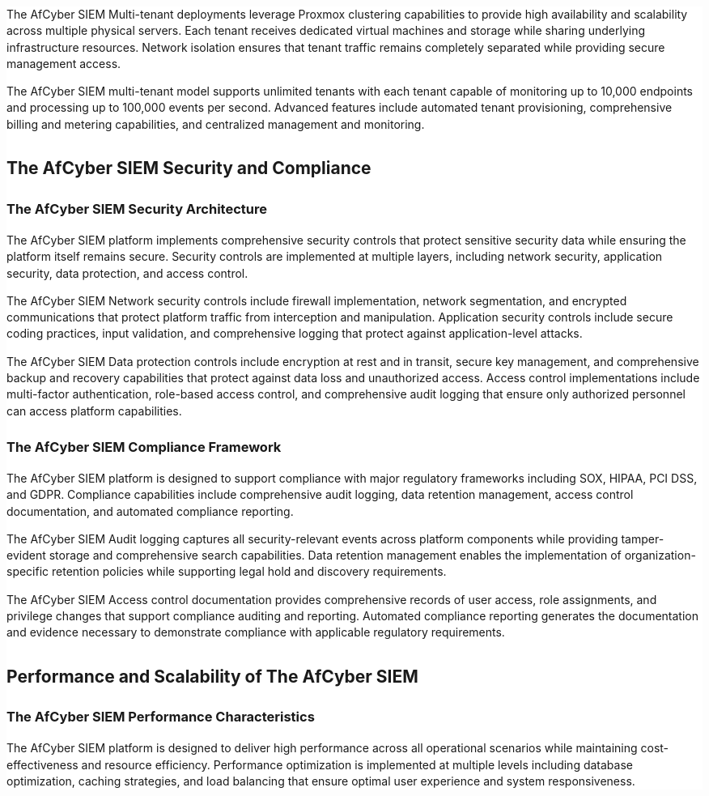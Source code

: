 The AfCyber SIEM Multi-tenant deployments leverage Proxmox clustering capabilities to provide high availability and scalability across multiple physical servers. Each tenant receives dedicated virtual machines and storage while sharing underlying infrastructure resources. Network isolation ensures that tenant traffic remains completely separated while providing secure management access.

The AfCyber SIEM multi-tenant model supports unlimited tenants with each tenant capable of monitoring up to 10,000 endpoints and processing up to 100,000 events per second. Advanced features include automated tenant provisioning, comprehensive billing and metering capabilities, and centralized management and monitoring.

## The AfCyber SIEM Security and Compliance

### The AfCyber SIEM Security Architecture

The AfCyber SIEM platform implements comprehensive security controls that protect sensitive security data while ensuring the platform itself remains secure. Security controls are implemented at multiple layers, including network security, application security, data protection, and access control.

The AfCyber SIEM Network security controls include firewall implementation, network segmentation, and encrypted communications that protect platform traffic from interception and manipulation. Application security controls include secure coding practices, input validation, and comprehensive logging that protect against application-level attacks.

The AfCyber SIEM Data protection controls include encryption at rest and in transit, secure key management, and comprehensive backup and recovery capabilities that protect against data loss and unauthorized access. Access control implementations include multi-factor authentication, role-based access control, and comprehensive audit logging that ensure only authorized personnel can access platform capabilities.

### The AfCyber SIEM Compliance Framework

The AfCyber SIEM platform is designed to support compliance with major regulatory frameworks including SOX, HIPAA, PCI DSS, and GDPR. Compliance capabilities include comprehensive audit logging, data retention management, access control documentation, and automated compliance reporting.

The AfCyber SIEM Audit logging captures all security-relevant events across platform components while providing tamper-evident storage and comprehensive search capabilities. Data retention management enables the implementation of organization-specific retention policies while supporting legal hold and discovery requirements.

The AfCyber SIEM Access control documentation provides comprehensive records of user access, role assignments, and privilege changes that support compliance auditing and reporting. Automated compliance reporting generates the documentation and evidence necessary to demonstrate compliance with applicable regulatory requirements.

## Performance and Scalability of The AfCyber SIEM

### The AfCyber SIEM Performance Characteristics

The AfCyber SIEM platform is designed to deliver high performance across all operational scenarios while maintaining cost-effectiveness and resource efficiency. Performance optimization is implemented at multiple levels including database optimization, caching strategies, and load balancing that ensure optimal user experience and system responsiveness.
